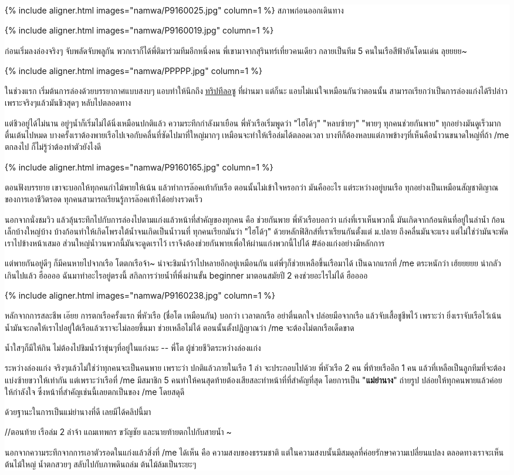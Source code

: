 {% include aligner.html images="namwa/P9160025.jpg" column=1 %}
สภาพก่อนออกเดินทาง

{% include aligner.html images="namwa/P9160019.jpg" column=1 %}

ก่อนเริ่มลงล่องจริงๆ จับพลัดจับพลูกัน พวกเราก็ได้พี่ติมาร่วมทีมอีกหนึ่งคน พี่เขามาจากสุรินทร์เที่ยวคนเดียว กลายเป็นทีม 5 คนในเรือสีฟ้าอันโดนเด่น ลุยยยย~

{% include aligner.html images="namwa/PPPPP.jpg" column=1 %}

ในช่วงแรก เริ่มต้นการล่องด้วยบรรยากาศแบบสงบๆ แอบทำให้นึกถึง [ทริปทีลอซู](https://chameleontk.github.io/thi-lo-su) ที่ผ่านมา แต่ก็นะ แอบไม่แน่ใจเหมือนกันว่าตอนนั้น สามารถเรียกว่าเป็นการล่องแก่งได้รึปล่าว เพราะจริงๆแล้วมันชิวสุดๆ หลับไปตลอดทาง

แต่ชิวอยู่ได้ไม่นาน อยู่ๆน้ำก็เริ่มไม่ได้นิ่งเหมือนปกติแล้ว ความระทึกกำลังมาเยือน พี่หัวเรือเริ่มพูดว่า "ไฮโด้ๆ" "หลบซ้ายๆ" "พายๆ ทุกคนช่วยกันพาย" ทุกอย่างมันดูเร็วมาก ตื่นเต้นไปหมด บางครั้งเราต้องพายเรือไปเจอกับคลื่นที่ซัดไปมาที่ใหญ่มากๆ เหมือนจะทำให้เรือล่มได้ตลอดเวลา บางทีก็ต้องหลบแต่ภาพข้างๆที่เห็นคือน้ำวนขนาดใหญ่ที่ถ้า /me ตกลงไป ก็ไม่รู้ว่าต้องทำตัวยังไงดี

{% include aligner.html images="namwa/P9160165.jpg" column=1 %}

ตอนฟังบรรยาย เขาจะบอกให้ทุกคนกำไม้พายให้เน้น แล้วทำการล๊อคเท้ากับเรือ ตอนนั้นไม่เข้าใจหรอกว่า มันคืออะไร แต่ระหว่างอยู่บนเรือ ทุกอย่างเป็นเหมือนสัญชาติญาณของการเอาชีวิตรอด ทุกคนสามารถเรียนรู้การล๊อคเท้าได้อย่างรวดเร็ว

นอกจากนั่งชมวิว แล้วลุ้นระทึกไปกับการล่องไปตามแก่งแล้วหน้าที่สำคัญของทุกคน คือ ช่วยกันพาย พี่หัวเรือบอกว่า แก่งที่เราเห็นพวกนี้ มันเกิดจากก้อนหินที่อยู่ในลำน้ำ ก้อนเล็กบ้างใหญ่บ้าง บ้างก้อนทำให้เกิดโพรงใต้น้ำจนเกิดเป็นน้ำวนที่ ทุกคนเรียกมันว่า "ไฮโด้ๆ" ด้วยหลักฟิสิกส์ที่เราเรียนกันตั้งแต่ ม.ปลาย ถึงคลื่นมันจะแรง แต่ไม่ใช่ว่ามันจะพัดเราไปข้างหน้าเสมอ ส่วนใหญ่น้ำวนพวกนี้มันจะดูดเราไว้ เราจึงต้องช่วยกันพายเพื่อให้ผ่านแก่งพวกนี้ไปได้ <span class="tag-en">#ล่องแก่งอย่างมีหลักการ</span>

แต่พายกันอยู่ดีๆ ก็มีคนหายไปจากเรือ โตตกเรือจ้า~ น่าจะชิมน้ำว้าไปหลายอึกอยู่เหมือนกัน แต่พี่ๆก็ช่วยเหลือขึ้นเรือมาได้ เป็นฉากแรกที่ /me ตระหนักว่า เฮ้ยยยยย น่ากลัวเกินไปแล้ว ฮืออออ ฉันมาทำอะไรอยู่ตรงนี้ สกิลการว่ายน้ำที่พึ่งผ่านขั้น beginner มาตอนสมัยปี 2 คงช่วยอะไรไม่ได้ ฮืออออ

{% include aligner.html images="namwa/P9160238.jpg" column=1 %}

หลักจากการสละชีพ เอ๊ยย การตกเรือครั้งแรก พี่หัวเรือ (ชื่อโต เหมือนกัน) บอกว่า เวลาตกเรือ อย่าตื่นตกใจ ปล่อยมือจากเรือ แล้วจับเสื้อชูชีพไว้ เพราะว่า ยิ่งเราจับเรือไว้เน้น น้ำมันจะกดให้เราไปอยู่ใต้เรือแล้วเราจะไม่ลอยขึ้นมา ช่วยเหลือไม่ได้ ตอนนั้นตั้งปฏิญาณว่า /me จะต้องไม่ตกเรือเด็ดขาด

<div class="blockquote">น้ำใสๆก็มีให้กิน ไม่ต้องไปชิมน้ำว้าขุ่นๆที่อยู่ในแก่งนะ -- พี่โต ผู้ช่วยชีวิตระหว่างล่องแก่ง</div>

ระหว่างล่องแก่ง จริงๆแล้วไม่ใช่ว่าทุกคนจะเป็นคนพาย เพราะว่า ปกติแล้วภายในเรือ 1 ลำ จะประกอบไปด้วย พี่หัวเรือ 2 คน พี่ท้ายเรืออีก 1 คน แล้วที่เหลือเป็นลูกทีมที่จะต้องแบ่งซ้ายขวาให้เท่ากัน แต่เพราะว่าเรือที่ /me มีสมาชิก 5 คนทำให้คนสุดท้ายต้องเสียสละทำหน้าที่ที่สำคัญที่สุด โดยการเป็น "**แม่ย่านาง**" ถ่ายรูป ปล่อยให้ทุกคนพายแล้วค่อยให้กำลังใจ ซึ่งหน้าที่สำคัญเช่นนี้เลยตกเป็นของ /me โดยสดุดี

ด้วยฐานะในการเป็นแม่ย่านางที่ดี เลยมีได้คลิปนี้มา

<div class="video-container">
    <iframe class="video" src="https://www.youtube.com/embed/209dgdljTFE" frameborder="0" scrolling="no" webkitAllowFullScreen mozallowfullscreen allowFullScreen></iframe>
</div>

//ตอนท้าย เรือล่ม 2 ลำจ้า แถมเทพกร ขวัญชัย และนายท้ายตกไปกับสายน้ำ ~

นอกจากความระทึกจากการเอาตัวรอดในแก่งแล้วสิ่งที่ /me ได้เห็น คือ ความสงบของธรรมชาติ แต่ในความสงบนั้นมีสมดุลที่ค่อยรักษาความเปลี่ยนแปลง ตลอดทางเราจะเห็นต้นไม้ใหญ่ น้ำตกสวยๆ สลับไปกับภาพดินถล่ม ต้นไม้ล้มเป็นระยะๆ

